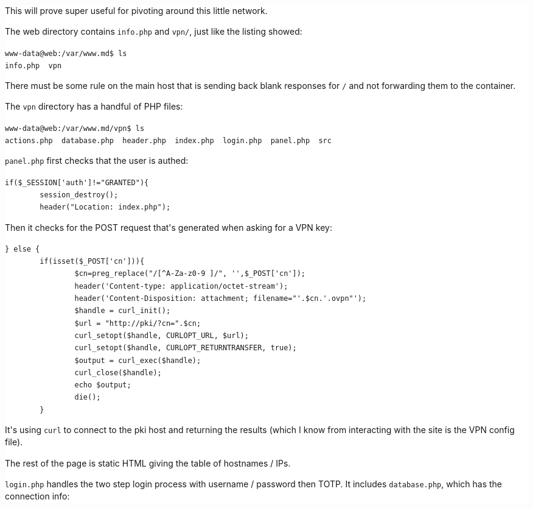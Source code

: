 

This will prove super useful for pivoting around this little network.

The web directory contains `info.php` and `vpn/`, just like the listing
showed:



    www-data@web:/var/www.md$ ls
    info.php  vpn



There must be some rule on the main host that is sending back blank
responses for `/` and not forwarding them to the container.

The `vpn` directory has a handful of PHP files:



    www-data@web:/var/www.md/vpn$ ls
    actions.php  database.php  header.php  index.php  login.php  panel.php  src



`panel.php` first checks that the user is authed:



    if($_SESSION['auth']!="GRANTED"){
            session_destroy();
            header("Location: index.php");



Then it checks for the POST request that's generated when asking for a
VPN key:



    } else {
            if(isset($_POST['cn'])){
                    $cn=preg_replace("/[^A-Za-z0-9 ]/", '',$_POST['cn']);
                    header('Content-type: application/octet-stream');
                    header('Content-Disposition: attachment; filename="'.$cn.'.ovpn"');
                    $handle = curl_init();
                    $url = "http://pki/?cn=".$cn;
                    curl_setopt($handle, CURLOPT_URL, $url);
                    curl_setopt($handle, CURLOPT_RETURNTRANSFER, true); 
                    $output = curl_exec($handle); 
                    curl_close($handle);
                    echo $output;
                    die();
            }



It's using `curl` to connect to the pki host and returning the results
(which I know from interacting with the site is the VPN config file).

The rest of the page is static HTML giving the table of hostnames / IPs.

`login.php` handles the two step login process with username / password
then TOTP. It includes `database.php`, which has the connection info:
